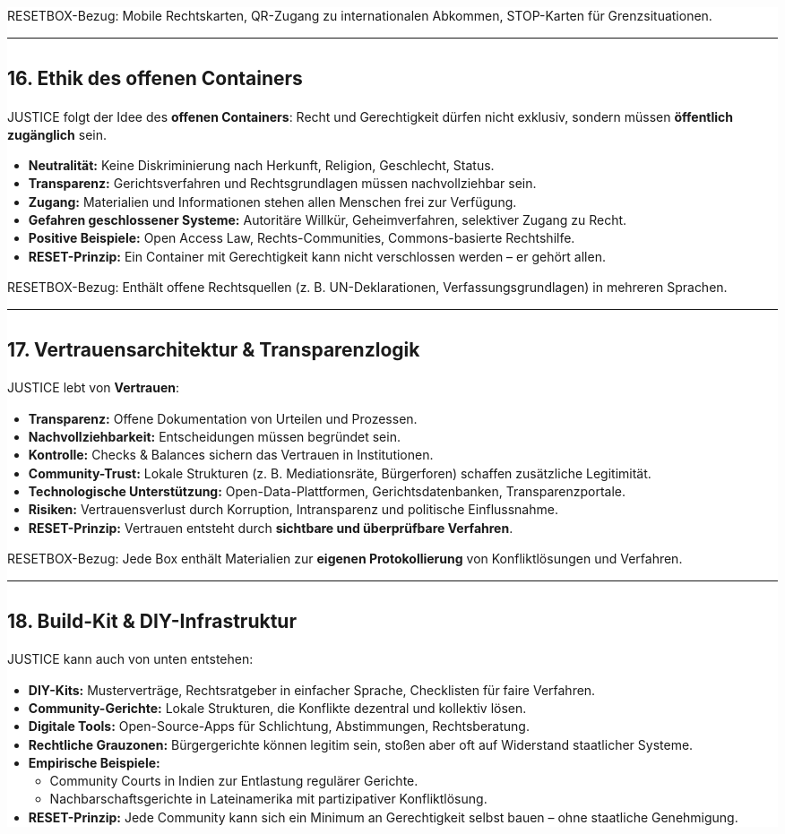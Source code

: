 RESETBOX-Bezug: Mobile Rechtskarten, QR-Zugang zu internationalen Abkommen, STOP-Karten für Grenzsituationen.  

---

## 16. Ethik des offenen Containers

JUSTICE folgt der Idee des **offenen Containers**: Recht und Gerechtigkeit dürfen nicht exklusiv, sondern müssen **öffentlich zugänglich** sein.  

- **Neutralität:** Keine Diskriminierung nach Herkunft, Religion, Geschlecht, Status.  
- **Transparenz:** Gerichtsverfahren und Rechtsgrundlagen müssen nachvollziehbar sein.  
- **Zugang:** Materialien und Informationen stehen allen Menschen frei zur Verfügung.  
- **Gefahren geschlossener Systeme:** Autoritäre Willkür, Geheimverfahren, selektiver Zugang zu Recht.  
- **Positive Beispiele:** Open Access Law, Rechts-Communities, Commons-basierte Rechtshilfe.  
- **RESET-Prinzip:** Ein Container mit Gerechtigkeit kann nicht verschlossen werden – er gehört allen.  

RESETBOX-Bezug: Enthält offene Rechtsquellen (z. B. UN-Deklarationen, Verfassungsgrundlagen) in mehreren Sprachen.  

---

## 17. Vertrauensarchitektur & Transparenzlogik

JUSTICE lebt von **Vertrauen**:  

- **Transparenz:** Offene Dokumentation von Urteilen und Prozessen.  
- **Nachvollziehbarkeit:** Entscheidungen müssen begründet sein.  
- **Kontrolle:** Checks & Balances sichern das Vertrauen in Institutionen.  
- **Community-Trust:** Lokale Strukturen (z. B. Mediationsräte, Bürgerforen) schaffen zusätzliche Legitimität.  
- **Technologische Unterstützung:** Open-Data-Plattformen, Gerichtsdatenbanken, Transparenzportale.  
- **Risiken:** Vertrauensverlust durch Korruption, Intransparenz und politische Einflussnahme.  
- **RESET-Prinzip:** Vertrauen entsteht durch **sichtbare und überprüfbare Verfahren**.  

RESETBOX-Bezug: Jede Box enthält Materialien zur **eigenen Protokollierung** von Konfliktlösungen und Verfahren.  

---

## 18. Build-Kit & DIY-Infrastruktur

JUSTICE kann auch von unten entstehen:  

- **DIY-Kits:** Musterverträge, Rechtsratgeber in einfacher Sprache, Checklisten für faire Verfahren.  
- **Community-Gerichte:** Lokale Strukturen, die Konflikte dezentral und kollektiv lösen.  
- **Digitale Tools:** Open-Source-Apps für Schlichtung, Abstimmungen, Rechtsberatung.  
- **Rechtliche Grauzonen:** Bürgergerichte können legitim sein, stoßen aber oft auf Widerstand staatlicher Systeme.  
- **Empirische Beispiele:**  
  - Community Courts in Indien zur Entlastung regulärer Gerichte.  
  - Nachbarschaftsgerichte in Lateinamerika mit partizipativer Konfliktlösung.  
- **RESET-Prinzip:** Jede Community kann sich ein Minimum an Gerechtigkeit selbst bauen – ohne staatliche Genehmigung.  

